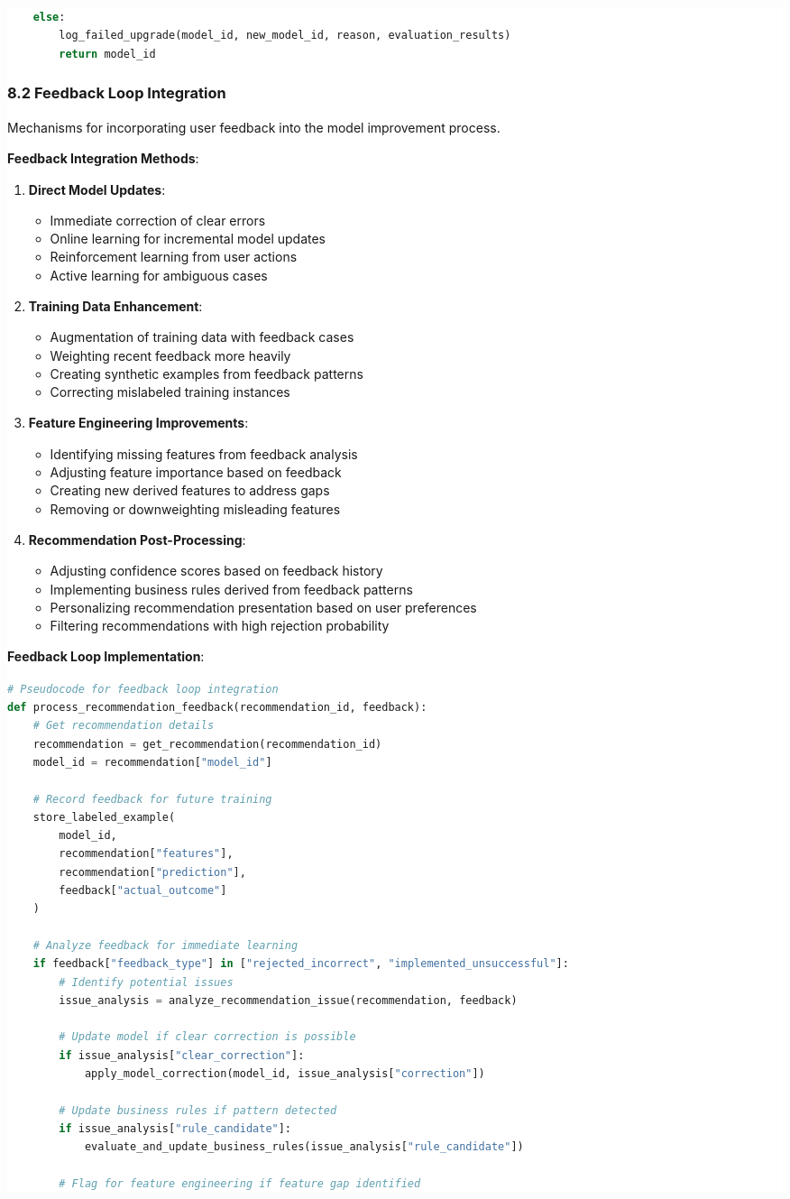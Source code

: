 ```python
    else:
        log_failed_upgrade(model_id, new_model_id, reason, evaluation_results)
        return model_id
```

### 8.2 Feedback Loop Integration

Mechanisms for incorporating user feedback into the model improvement process.

**Feedback Integration Methods**:

1. **Direct Model Updates**:
   - Immediate correction of clear errors
   - Online learning for incremental model updates
   - Reinforcement learning from user actions
   - Active learning for ambiguous cases

2. **Training Data Enhancement**:
   - Augmentation of training data with feedback cases
   - Weighting recent feedback more heavily
   - Creating synthetic examples from feedback patterns
   - Correcting mislabeled training instances

3. **Feature Engineering Improvements**:
   - Identifying missing features from feedback analysis
   - Adjusting feature importance based on feedback
   - Creating new derived features to address gaps
   - Removing or downweighting misleading features

4. **Recommendation Post-Processing**:
   - Adjusting confidence scores based on feedback history
   - Implementing business rules derived from feedback patterns
   - Personalizing recommendation presentation based on user preferences
   - Filtering recommendations with high rejection probability

**Feedback Loop Implementation**:

```python
# Pseudocode for feedback loop integration
def process_recommendation_feedback(recommendation_id, feedback):
    # Get recommendation details
    recommendation = get_recommendation(recommendation_id)
    model_id = recommendation["model_id"]
    
    # Record feedback for future training
    store_labeled_example(
        model_id,
        recommendation["features"],
        recommendation["prediction"],
        feedback["actual_outcome"]
    )
    
    # Analyze feedback for immediate learning
    if feedback["feedback_type"] in ["rejected_incorrect", "implemented_unsuccessful"]:
        # Identify potential issues
        issue_analysis = analyze_recommendation_issue(recommendation, feedback)
        
        # Update model if clear correction is possible
        if issue_analysis["clear_correction"]:
            apply_model_correction(model_id, issue_analysis["correction"])
        
        # Update business rules if pattern detected
        if issue_analysis["rule_candidate"]:
            evaluate_and_update_business_rules(issue_analysis["rule_candidate"])
        
        # Flag for feature engineering if feature gap identified
```